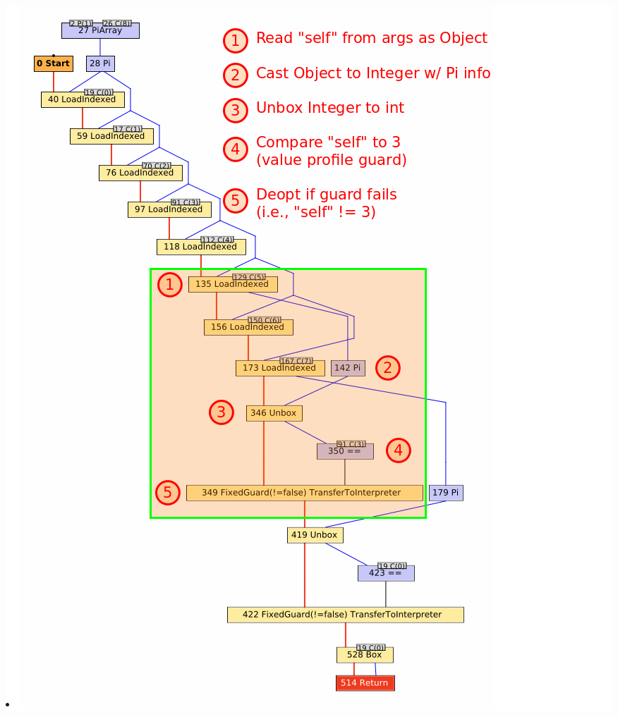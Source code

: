  <li data-thumb="/images/a-systematic-approach-to-improving-truffleruby-performance/fixnum-equals-old-guard-self.png" data-src="/images/a-systematic-approach-to-improving-truffleruby-performance/fixnum-equals-old-guard-self.png">
    <img src="/images/a-systematic-approach-to-improving-truffleruby-performance/fixnum-equals-old-guard-self.png" alt="Image Three">
  </li>
